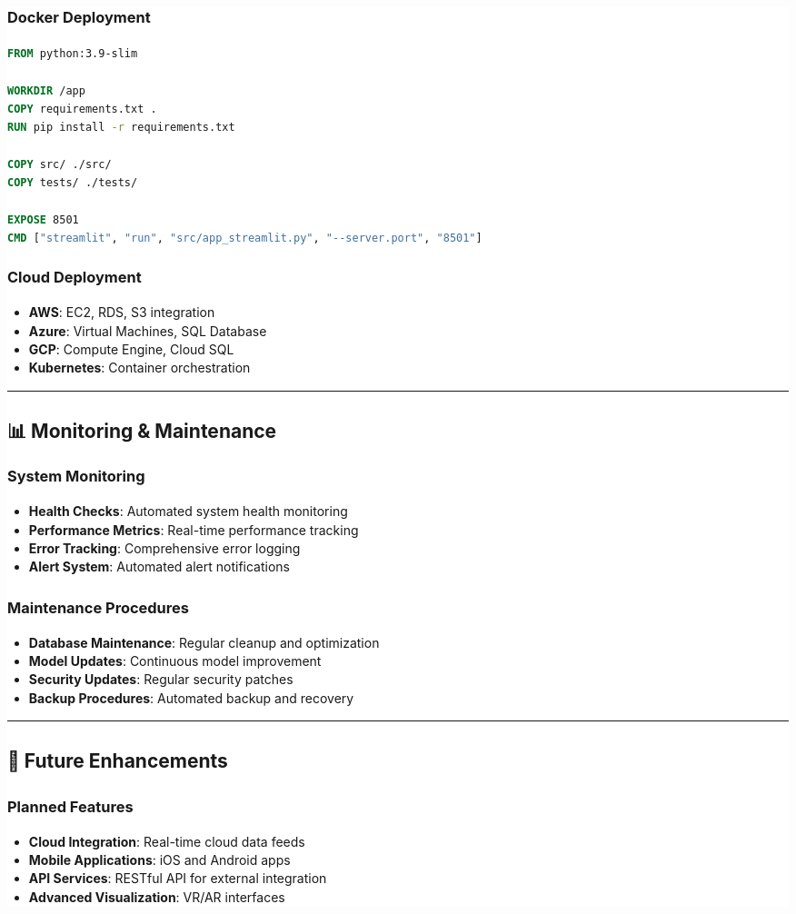 ### **Docker Deployment**

```dockerfile
FROM python:3.9-slim

WORKDIR /app
COPY requirements.txt .
RUN pip install -r requirements.txt

COPY src/ ./src/
COPY tests/ ./tests/

EXPOSE 8501
CMD ["streamlit", "run", "src/app_streamlit.py", "--server.port", "8501"]
```

### **Cloud Deployment**

- **AWS**: EC2, RDS, S3 integration
- **Azure**: Virtual Machines, SQL Database
- **GCP**: Compute Engine, Cloud SQL
- **Kubernetes**: Container orchestration

---

## 📊 **Monitoring & Maintenance**

### **System Monitoring**

- **Health Checks**: Automated system health monitoring
- **Performance Metrics**: Real-time performance tracking
- **Error Tracking**: Comprehensive error logging
- **Alert System**: Automated alert notifications

### **Maintenance Procedures**

- **Database Maintenance**: Regular cleanup and optimization
- **Model Updates**: Continuous model improvement
- **Security Updates**: Regular security patches
- **Backup Procedures**: Automated backup and recovery

---

## 🔮 **Future Enhancements**

### **Planned Features**

- **Cloud Integration**: Real-time cloud data feeds
- **Mobile Applications**: iOS and Android apps
- **API Services**: RESTful API for external integration
- **Advanced Visualization**: VR/AR interfaces
